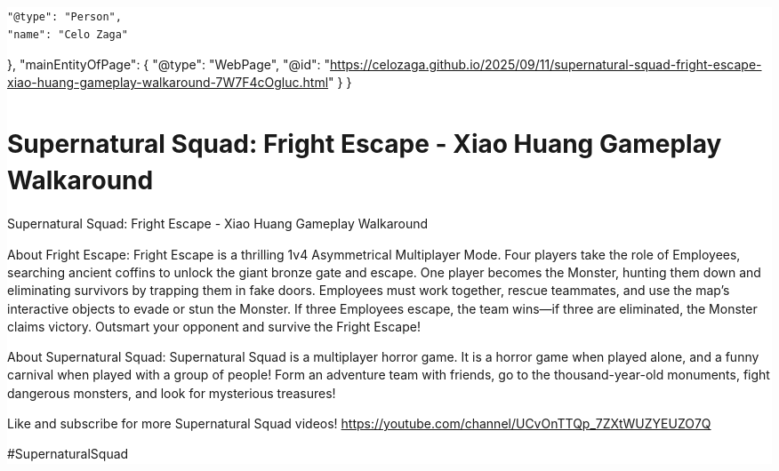     "@type": "Person",
    "name": "Celo Zaga"
  },
  "mainEntityOfPage": {
    "@type": "WebPage",
    "@id": "https://celozaga.github.io/2025/09/11/supernatural-squad-fright-escape-xiao-huang-gameplay-walkaround-7W7F4cOgluc.html"
  }
}
</script>

<h1 class="youtube-post-title">Supernatural Squad: Fright Escape - Xiao Huang Gameplay Walkaround</h1>

<iframe class="BLOG_video_class" width="100%" height="100%" 
        src="https://www.youtube.com/embed/7W7F4cOgluc"
        youtube-src-id="7W7F4cOgluc"
        title="YouTube Video Player"
        frameborder="0"
        allow="accelerometer; autoplay; clipboard-write; encrypted-media; gyroscope; picture-in-picture; web-share"
        referrerpolicy="strict-origin-when-cross-origin"
        allowfullscreen></iframe>

<p class="youtube-post-description">Supernatural Squad: Fright Escape - Xiao Huang Gameplay Walkaround

About Fright Escape: Fright Escape is a thrilling 1v4 Asymmetrical Multiplayer Mode. Four players take the role of Employees, searching ancient coffins to unlock the giant bronze gate and escape. One player becomes the Monster, hunting them down and eliminating survivors by trapping them in fake doors. Employees must work together, rescue teammates, and use the map’s interactive objects to evade or stun the Monster. If three Employees escape, the team wins—if three are eliminated, the Monster claims victory. Outsmart your opponent and survive the Fright Escape!

About Supernatural Squad: Supernatural Squad is a multiplayer horror game. It is a horror game when played alone, and a funny carnival when played with a group of people! Form an adventure team with friends, go to the thousand-year-old monuments, fight dangerous monsters, and look for mysterious treasures!

Like and subscribe for more Supernatural Squad videos! https://youtube.com/channel/UCvOnTTQp_7ZXtWUZYEUZO7Q 

#SupernaturalSquad</p>

